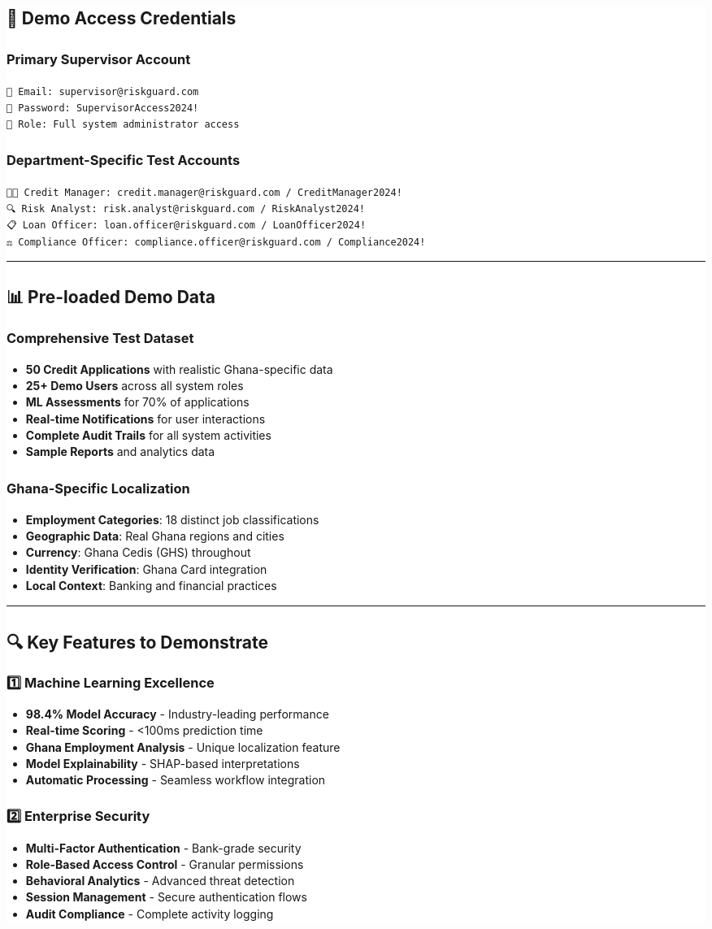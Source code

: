 ## 👤 Demo Access Credentials

### Primary Supervisor Account
```
📧 Email: supervisor@riskguard.com
🔑 Password: SupervisorAccess2024!
🎯 Role: Full system administrator access
```

### Department-Specific Test Accounts
```
👨‍💼 Credit Manager: credit.manager@riskguard.com / CreditManager2024!
🔍 Risk Analyst: risk.analyst@riskguard.com / RiskAnalyst2024!
📋 Loan Officer: loan.officer@riskguard.com / LoanOfficer2024!
⚖️ Compliance Officer: compliance.officer@riskguard.com / Compliance2024!
```

---

## 📊 Pre-loaded Demo Data

### Comprehensive Test Dataset
- **50 Credit Applications** with realistic Ghana-specific data
- **25+ Demo Users** across all system roles
- **ML Assessments** for 70% of applications
- **Real-time Notifications** for user interactions
- **Complete Audit Trails** for all system activities
- **Sample Reports** and analytics data

### Ghana-Specific Localization
- **Employment Categories**: 18 distinct job classifications
- **Geographic Data**: Real Ghana regions and cities
- **Currency**: Ghana Cedis (GHS) throughout
- **Identity Verification**: Ghana Card integration
- **Local Context**: Banking and financial practices

---

## 🔍 Key Features to Demonstrate

### 1️⃣ Machine Learning Excellence
- **98.4% Model Accuracy** - Industry-leading performance
- **Real-time Scoring** - <100ms prediction time
- **Ghana Employment Analysis** - Unique localization feature
- **Model Explainability** - SHAP-based interpretations
- **Automatic Processing** - Seamless workflow integration

### 2️⃣ Enterprise Security
- **Multi-Factor Authentication** - Bank-grade security
- **Role-Based Access Control** - Granular permissions
- **Behavioral Analytics** - Advanced threat detection
- **Session Management** - Secure authentication flows
- **Audit Compliance** - Complete activity logging

